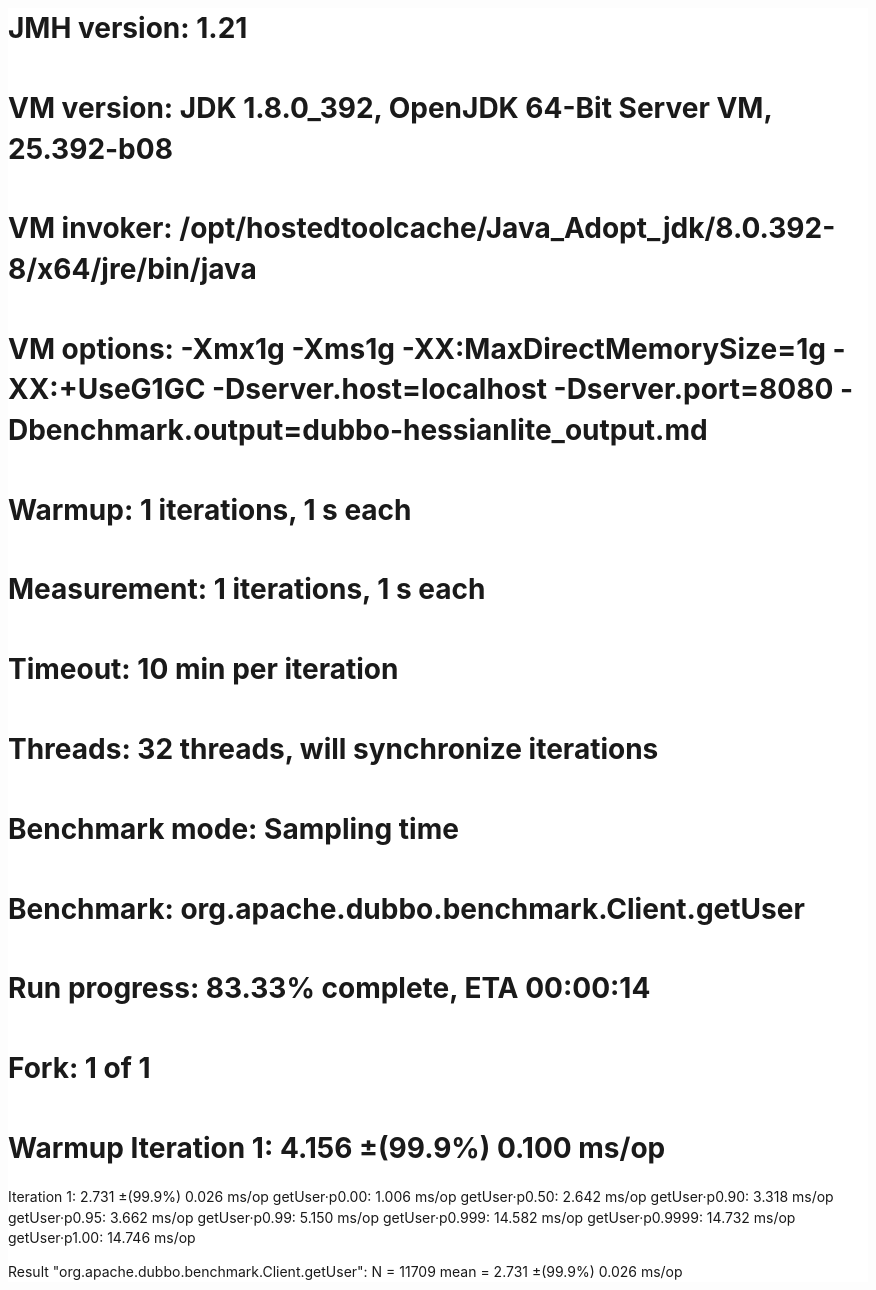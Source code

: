 # JMH version: 1.21
# VM version: JDK 1.8.0_392, OpenJDK 64-Bit Server VM, 25.392-b08
# VM invoker: /opt/hostedtoolcache/Java_Adopt_jdk/8.0.392-8/x64/jre/bin/java
# VM options: -Xmx1g -Xms1g -XX:MaxDirectMemorySize=1g -XX:+UseG1GC -Dserver.host=localhost -Dserver.port=8080 -Dbenchmark.output=dubbo-hessianlite_output.md
# Warmup: 1 iterations, 1 s each
# Measurement: 1 iterations, 1 s each
# Timeout: 10 min per iteration
# Threads: 32 threads, will synchronize iterations
# Benchmark mode: Sampling time
# Benchmark: org.apache.dubbo.benchmark.Client.getUser

# Run progress: 83.33% complete, ETA 00:00:14
# Fork: 1 of 1
# Warmup Iteration   1: 4.156 ±(99.9%) 0.100 ms/op
Iteration   1: 2.731 ±(99.9%) 0.026 ms/op
                 getUser·p0.00:   1.006 ms/op
                 getUser·p0.50:   2.642 ms/op
                 getUser·p0.90:   3.318 ms/op
                 getUser·p0.95:   3.662 ms/op
                 getUser·p0.99:   5.150 ms/op
                 getUser·p0.999:  14.582 ms/op
                 getUser·p0.9999: 14.732 ms/op
                 getUser·p1.00:   14.746 ms/op



Result "org.apache.dubbo.benchmark.Client.getUser":
  N = 11709
  mean =      2.731 ±(99.9%) 0.026 ms/op

